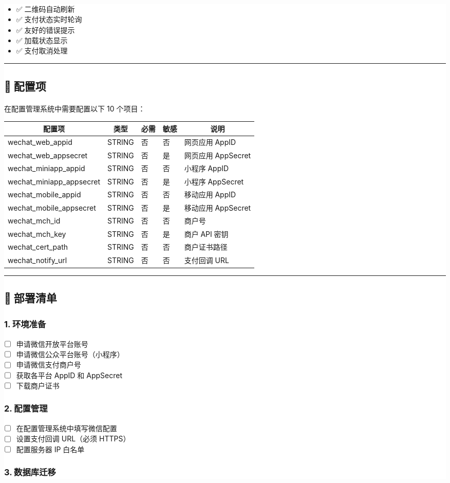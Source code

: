 - ✅ 二维码自动刷新
- ✅ 支付状态实时轮询
- ✅ 友好的错误提示
- ✅ 加载状态显示
- ✅ 支付取消处理

---

## 📝 配置项

在配置管理系统中需要配置以下 10 个项目：

| 配置项                   | 类型   | 必需 | 敏感 | 说明               |
| ------------------------ | ------ | ---- | ---- | ------------------ |
| wechat_web_appid         | STRING | 否   | 否   | 网页应用 AppID     |
| wechat_web_appsecret     | STRING | 否   | 是   | 网页应用 AppSecret |
| wechat_miniapp_appid     | STRING | 否   | 否   | 小程序 AppID       |
| wechat_miniapp_appsecret | STRING | 否   | 是   | 小程序 AppSecret   |
| wechat_mobile_appid      | STRING | 否   | 否   | 移动应用 AppID     |
| wechat_mobile_appsecret  | STRING | 否   | 是   | 移动应用 AppSecret |
| wechat_mch_id            | STRING | 否   | 否   | 商户号             |
| wechat_mch_key           | STRING | 否   | 是   | 商户 API 密钥      |
| wechat_cert_path         | STRING | 否   | 否   | 商户证书路径       |
| wechat_notify_url        | STRING | 否   | 否   | 支付回调 URL       |

---

## 🚀 部署清单

### 1. 环境准备

- [ ] 申请微信开放平台账号
- [ ] 申请微信公众平台账号（小程序）
- [ ] 申请微信支付商户号
- [ ] 获取各平台 AppID 和 AppSecret
- [ ] 下载商户证书

### 2. 配置管理

- [ ] 在配置管理系统中填写微信配置
- [ ] 设置支付回调 URL（必须 HTTPS）
- [ ] 配置服务器 IP 白名单

### 3. 数据库迁移
